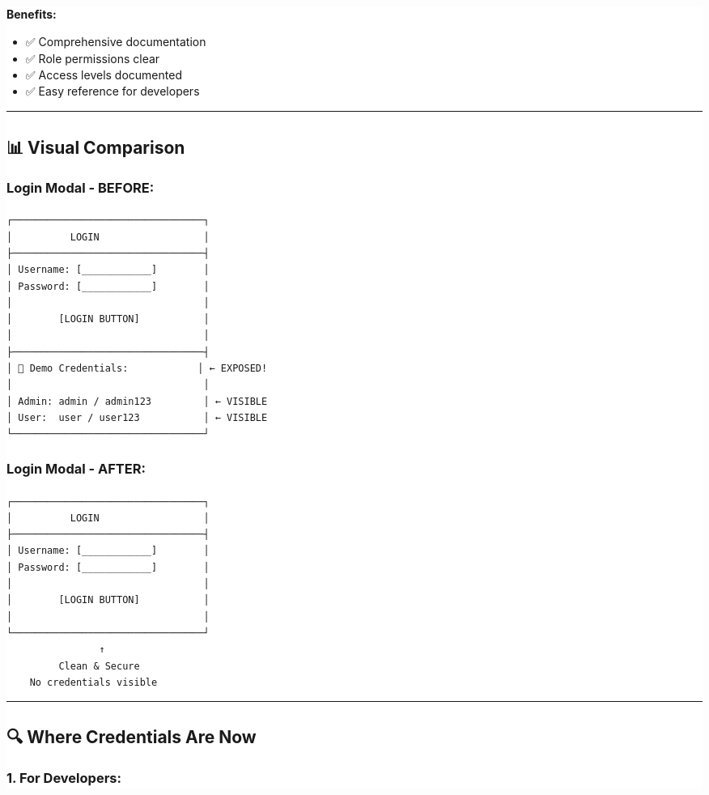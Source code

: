 **Benefits:**

- ✅ Comprehensive documentation
- ✅ Role permissions clear
- ✅ Access levels documented
- ✅ Easy reference for developers

---

## 📊 Visual Comparison

### **Login Modal - BEFORE:**

```
┌─────────────────────────────────┐
│          LOGIN                  │
├─────────────────────────────────┤
│ Username: [____________]        │
│ Password: [____________]        │
│                                 │
│        [LOGIN BUTTON]           │
│                                 │
├─────────────────────────────────┤
│ 🔑 Demo Credentials:            │ ← EXPOSED!
│                                 │
│ Admin: admin / admin123         │ ← VISIBLE
│ User:  user / user123           │ ← VISIBLE
└─────────────────────────────────┘
```

### **Login Modal - AFTER:**

```
┌─────────────────────────────────┐
│          LOGIN                  │
├─────────────────────────────────┤
│ Username: [____________]        │
│ Password: [____________]        │
│                                 │
│        [LOGIN BUTTON]           │
│                                 │
└─────────────────────────────────┘
                ↑
         Clean & Secure
    No credentials visible
```

---

## 🔍 Where Credentials Are Now

### **1. For Developers:**
